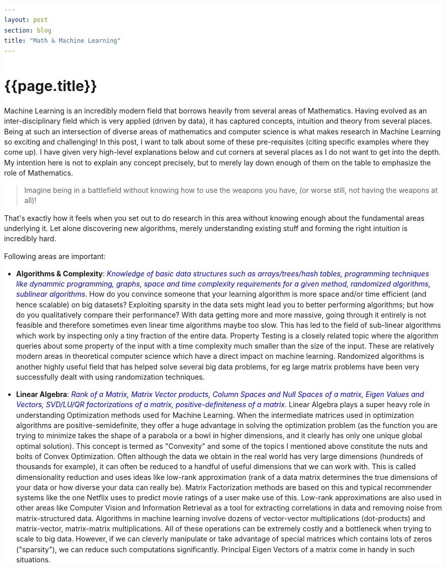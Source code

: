 ```yaml
---
layout: post
section: blog
title: "Math & Machine Learning"
---
```


# {{page.title}}

Machine Learning is an incredibly modern field that borrows heavily from several areas of Mathematics. Having evolved as an inter-disciplinary field which is very applied (driven by data), it has captured concepts, intuition and theory from several places. Being at such an intersection of diverse areas of mathematics and computer science is what makes research in Machine Learning so exciting and challenging! In this post, I want to talk about some of these pre-requisites (citing specific examples where they come up). I have given very high-level explanations below and cut corners at several places as I do not want to get into the depth. My intention here is not to explain any concept precisely, but to merely lay down enough of them on the table to emphasize the role of Mathematics.

> Imagine being in a battlefield without knowing how to use the weapons you have, (or worse still, not having the weapons at all)! 

That's exactly how it feels when you set out to do research in this area without knowing enough about the fundamental areas underlying it. Let alone discovering new algorithms, merely understanding existing stuff and forming the right intuition is incredibly hard.

Following areas are important:

* <b>Algorithms &amp; Complexity</b>: <span style="color:blue"><i>Knowledge of basic data structures such as arrays/trees/hash tables, programming techniques like dynammic programming, graphs, space and time complexity requirements for a given method, randomized algorithms, sublinear algorithms</i></span>. How do you convince someone that your learning algorithm is more space and/or time efficient (and hence scalable) on big datasets? Exploiting sparsity in the data sets might lead you to better performing algorithms; but how do you qualitatively compare their performance? With data getting more and more massive, going through it entirely is not feasible and therefore sometimes even linear time algorithms maybe too slow. This has led to the field of sub-linear algorithms which work by inspecting only a tiny fraction of the entire data. Property Testing is a closely related topic where the algorithm queries about some property of the input with a time complexity much smaller than the size of the input. These are relatively modern areas in theoretical computer science which have a direct impact on machine learning. Randomized algorithms is another highly useful field that has helped solve several big data problems, for eg large matrix problems have been very successfully dealt with using randomization techniques.
 
* <b>Linear Algebra</b>: <span style="color:blue"><i>Rank of a Matrix, Matrix Vector products, Column Spaces and Null Spaces of a matrix, Eigen Values and Vectors, SVD/LU/QR factorizations of a matrix, positive-definiteness of a matrix</i></span>. Linear Algebra plays a super heavy role in understanding Optimization methods used for Machine Learning. When the intermediate matrices used in optimization algorithms are positive-semidefinite, they offer a huge advantage in solving the optimization problem (as the function you are trying to minimize takes the shape of a parabola or a bowl in higher dimensions, and it clearly has only one unique global optimal solution). This concept is termed as "Convexity" and some of the topics I mentioned above constitute the nuts and bolts of Convex Optimization. Often although the data we obtain in the real world has very large dimensions (hundreds of thousands for example), it can often be reduced to a handful of useful dimensions that we can work with. This is called dimensionality reduction and uses ideas like low-rank approximation (rank of a data matrix determines the true dimensions of your data or how diverse your data can really be). Matrix Factorization methods are based on this and typical recommender systems like the one Netflix uses to predict movie ratings of a user make use of this. Low-rank approximations are also used in other areas like Computer Vision and Information Retrieval as a tool for extracting correlations in data and removing noise from matrix-structured data. Algorithms in machine learning involve dozens of vector-vector multiplications (dot-products) and matrix-vector, matrix-matrix multiplications. All of these operations can be extremely costly and a bottleneck when trying to scale to big data. However, if we can cleverly manipulate or take advantage of special matrices which contains lots of zeros ("sparsity"), we can reduce such computations significantly. Principal Eigen Vectors of a matrix come in handy in such situations. 
